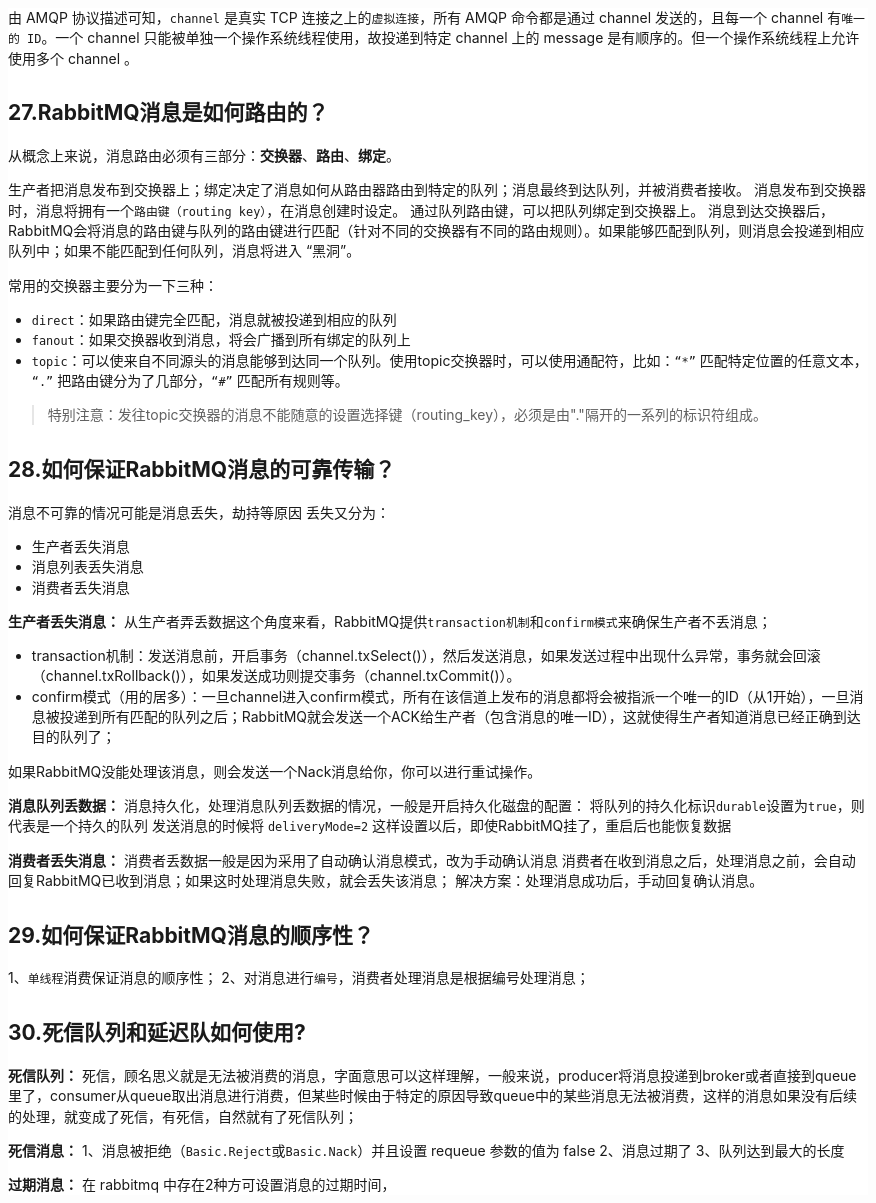由 AMQP 协议描述可知，`channel` 是真实 TCP 连接之上的`虚拟连接`，所有 AMQP 命令都是通过 channel 发送的，且每一个 channel 有`唯一的 ID`。一个 channel 只能被单独一个操作系统线程使用，故投递到特定 channel 上的 message 是有顺序的。但一个操作系统线程上允许使用多个 channel 。

## 27.**RabbitMQ消息是如何路由的？**

从概念上来说，消息路由必须有三部分：**交换器**、**路由**、**绑定**。

生产者把消息发布到交换器上；绑定决定了消息如何从路由器路由到特定的队列；消息最终到达队列，并被消费者接收。 消息发布到交换器时，消息将拥有一个`路由键（routing key）`，在消息创建时设定。 通过队列路由键，可以把队列绑定到交换器上。 消息到达交换器后，RabbitMQ会将消息的路由键与队列的路由键进行匹配（针对不同的交换器有不同的路由规则）。如果能够匹配到队列，则消息会投递到相应队列中；如果不能匹配到任何队列，消息将进入 “黑洞”。

常用的交换器主要分为一下三种：

- `direct`：如果路由键完全匹配，消息就被投递到相应的队列
- `fanout`：如果交换器收到消息，将会广播到所有绑定的队列上
- `topic`：可以使来自不同源头的消息能够到达同一个队列。使用topic交换器时，可以使用通配符，比如：`“*”` 匹配特定位置的任意文本， `“.”` 把路由键分为了几部分，`“#”` 匹配所有规则等。

> 特别注意：发往topic交换器的消息不能随意的设置选择键（routing_key），必须是由"."隔开的一系列的标识符组成。

## 28.**如何保证RabbitMQ消息的可靠传输？**

消息不可靠的情况可能是消息丢失，劫持等原因 丢失又分为：

- 生产者丢失消息
- 消息列表丢失消息
- 消费者丢失消息

**生产者丢失消息：** 从生产者弄丢数据这个角度来看，RabbitMQ提供`transaction机制`和`confirm模式`来确保生产者不丢消息；

- transaction机制：发送消息前，开启事务（channel.txSelect()），然后发送消息，如果发送过程中出现什么异常，事务就会回滚（channel.txRollback()），如果发送成功则提交事务（channel.txCommit()）。
- confirm模式（用的居多）：一旦channel进入confirm模式，所有在该信道上发布的消息都将会被指派一个唯一的ID（从1开始），一旦消息被投递到所有匹配的队列之后；RabbitMQ就会发送一个ACK给生产者（包含消息的唯一ID），这就使得生产者知道消息已经正确到达目的队列了；

如果RabbitMQ没能处理该消息，则会发送一个Nack消息给你，你可以进行重试操作。

**消息队列丢数据：** 消息持久化，处理消息队列丢数据的情况，一般是开启持久化磁盘的配置： 将队列的持久化标识`durable`设置为`true`，则代表是一个持久的队列 发送消息的时候将 `deliveryMode=2` 这样设置以后，即使RabbitMQ挂了，重启后也能恢复数据

**消费者丢失消息：** 消费者丢数据一般是因为采用了自动确认消息模式，改为手动确认消息 消费者在收到消息之后，处理消息之前，会自动回复RabbitMQ已收到消息；如果这时处理消息失败，就会丢失该消息； 解决方案：处理消息成功后，手动回复确认消息。

## 29.**如何保证RabbitMQ消息的顺序性？**

1、`单线程`消费保证消息的顺序性； 2、对消息进行`编号`，消费者处理消息是根据编号处理消息；

## 30.**死信队列和延迟队如何使用?**

**死信队列：** 死信，顾名思义就是无法被消费的消息，字面意思可以这样理解，一般来说，producer将消息投递到broker或者直接到queue里了，consumer从queue取出消息进行消费，但某些时候由于特定的原因导致queue中的某些消息无法被消费，这样的消息如果没有后续的处理，就变成了死信，有死信，自然就有了死信队列；

**死信消息：** 1、消息被拒绝（`Basic.Reject`或`Basic.Nack`）并且设置 requeue 参数的值为 false 2、消息过期了 3、队列达到最大的长度

**过期消息：** 在 rabbitmq 中存在2种方可设置消息的过期时间，
